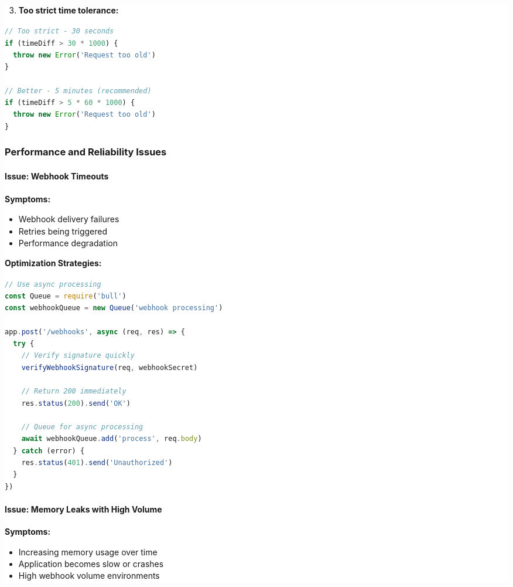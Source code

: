 3. **Too strict time tolerance:**

```javascript
// Too strict - 30 seconds
if (timeDiff > 30 * 1000) {
  throw new Error('Request too old')
}

// Better - 5 minutes (recommended)
if (timeDiff > 5 * 60 * 1000) {
  throw new Error('Request too old')
}
```

### Performance and Reliability Issues

#### Issue: Webhook Timeouts

**Symptoms:**

- Webhook delivery failures
- Retries being triggered
- Performance degradation

**Optimization Strategies:**

```javascript
// Use async processing
const Queue = require('bull')
const webhookQueue = new Queue('webhook processing')

app.post('/webhooks', async (req, res) => {
  try {
    // Verify signature quickly
    verifyWebhookSignature(req, webhookSecret)

    // Return 200 immediately
    res.status(200).send('OK')

    // Queue for async processing
    await webhookQueue.add('process', req.body)
  } catch (error) {
    res.status(401).send('Unauthorized')
  }
})
```

#### Issue: Memory Leaks with High Volume

**Symptoms:**

- Increasing memory usage over time
- Application becomes slow or crashes
- High webhook volume environments
